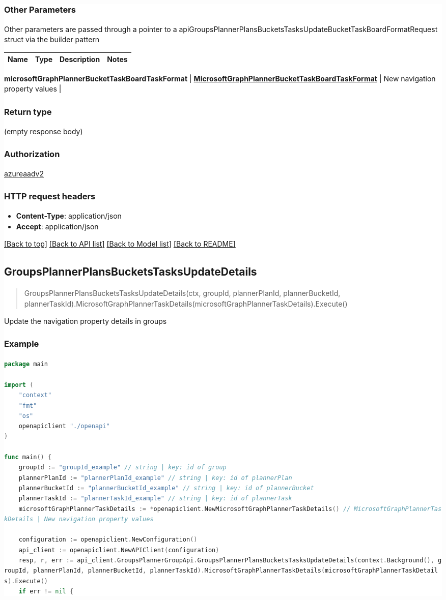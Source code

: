 ### Other Parameters

Other parameters are passed through a pointer to a apiGroupsPlannerPlansBucketsTasksUpdateBucketTaskBoardFormatRequest struct via the builder pattern


Name | Type | Description  | Notes
------------- | ------------- | ------------- | -------------




 **microsoftGraphPlannerBucketTaskBoardTaskFormat** | [**MicrosoftGraphPlannerBucketTaskBoardTaskFormat**](MicrosoftGraphPlannerBucketTaskBoardTaskFormat.md) | New navigation property values | 

### Return type

 (empty response body)

### Authorization

[azureaadv2](../README.md#azureaadv2)

### HTTP request headers

- **Content-Type**: application/json
- **Accept**: application/json

[[Back to top]](#) [[Back to API list]](../README.md#documentation-for-api-endpoints)
[[Back to Model list]](../README.md#documentation-for-models)
[[Back to README]](../README.md)


## GroupsPlannerPlansBucketsTasksUpdateDetails

> GroupsPlannerPlansBucketsTasksUpdateDetails(ctx, groupId, plannerPlanId, plannerBucketId, plannerTaskId).MicrosoftGraphPlannerTaskDetails(microsoftGraphPlannerTaskDetails).Execute()

Update the navigation property details in groups



### Example

```go
package main

import (
    "context"
    "fmt"
    "os"
    openapiclient "./openapi"
)

func main() {
    groupId := "groupId_example" // string | key: id of group
    plannerPlanId := "plannerPlanId_example" // string | key: id of plannerPlan
    plannerBucketId := "plannerBucketId_example" // string | key: id of plannerBucket
    plannerTaskId := "plannerTaskId_example" // string | key: id of plannerTask
    microsoftGraphPlannerTaskDetails := *openapiclient.NewMicrosoftGraphPlannerTaskDetails() // MicrosoftGraphPlannerTaskDetails | New navigation property values

    configuration := openapiclient.NewConfiguration()
    api_client := openapiclient.NewAPIClient(configuration)
    resp, r, err := api_client.GroupsPlannerGroupApi.GroupsPlannerPlansBucketsTasksUpdateDetails(context.Background(), groupId, plannerPlanId, plannerBucketId, plannerTaskId).MicrosoftGraphPlannerTaskDetails(microsoftGraphPlannerTaskDetails).Execute()
    if err != nil {
```